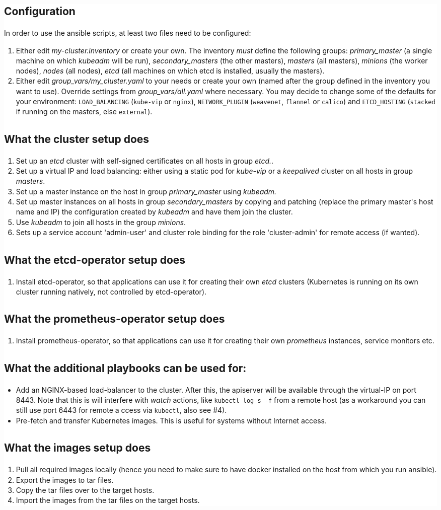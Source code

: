## Configuration

In order to use the ansible scripts, at least two files need to be configured:

1. Either edit _my-cluster.inventory_ or create your own. The inventory _must_ define the following groups: 
 _primary_master_ (a single machine on which _kubeadm_ will be run), _secondary_masters_ (the other masters), _masters_ (all masters), _minions_ (the worker nodes), _nodes_ (all nodes), _etcd_ (all machines on which etcd is installed, usually the masters).
2. Either edit _group_vars/my_cluster.yaml_ to your needs or create your own (named after the group defined in the inventory you want to use). Override settings from _group_vars/all.yaml_ where necessary. You may decide to change some of the defaults for your environment: `LOAD_BALANCING` (`kube-vip` or `nginx`), `NETWORK_PLUGIN` (`weavenet`, `flannel` or `calico`) and `ETCD_HOSTING` (`stacked` if running on the masters, else `external`).

## What the cluster setup does
1. Set up an _etcd_ cluster with self-signed certificates on all hosts in group _etcd._.
2. Set up a virtual IP and load balancing: either using a static pod for _kube-vip_ or a _keepalived_ cluster on all hosts in group _masters_.
3. Set up a master instance on the host in group _primary_master_ using _kubeadm._
4. Set up master instances on all hosts in group _secondary_masters_ by copying and patching (replace the primary master's host name and IP) the configuration created by _kubeadm_ and have them join the cluster.
5. Use _kubeadm_ to join all hosts in the group _minions_. 
6. Sets up a service account 'admin-user' and cluster role binding for the role 'cluster-admin' for remote access (if wanted).

## What the etcd-operator setup does

1. Install etcd-operator, so that applications can use it for creating their own _etcd_ clusters (Kubernetes is running on its own cluster running natively, not controlled by etcd-operator).

## What the prometheus-operator setup does

1. Install prometheus-operator, so that applications can use it for creating their own _prometheus_ instances, service monitors etc.

## What the additional playbooks can be used for:
- Add an NGINX-based load-balancer to the cluster. After this, the apiserver will be available through the virtual-IP on port 8443. Note that this is will interfere with _watch_ actions, like `kubectl log s -f` from a remote host (as a workaround you can still use port 6443 for remote a
ccess via `kubectl`, also see #4).
- Pre-fetch and transfer Kubernetes images. This is useful for systems without Internet access.

## What the images setup does

1. Pull all required images locally (hence you need to make sure to have docker installed on the host from which you run ansible).
2. Export the images to tar files.
3. Copy the tar files over to the target hosts.
4. Import the images from the tar files on the target hosts.
